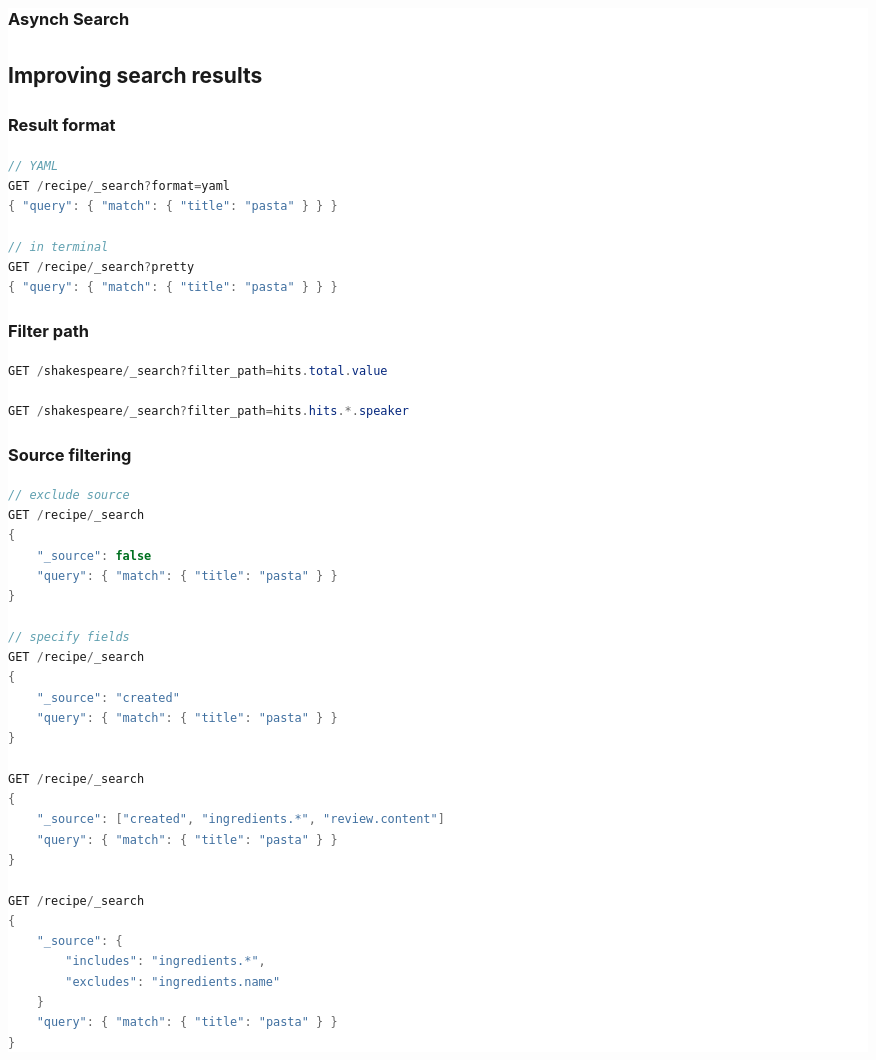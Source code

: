 ### Asynch Search

## Improving search results

### Result format

```c#
// YAML
GET /recipe/_search?format=yaml
{ "query": { "match": { "title": "pasta" } } }

// in terminal
GET /recipe/_search?pretty
{ "query": { "match": { "title": "pasta" } } }
```

### Filter path

```c#
GET /shakespeare/_search?filter_path=hits.total.value

GET /shakespeare/_search?filter_path=hits.hits.*.speaker

```

### Source filtering

```c#
// exclude source
GET /recipe/_search
{
    "_source": false
    "query": { "match": { "title": "pasta" } }
}

// specify fields
GET /recipe/_search
{
    "_source": "created"
    "query": { "match": { "title": "pasta" } }
}

GET /recipe/_search
{
    "_source": ["created", "ingredients.*", "review.content"]
    "query": { "match": { "title": "pasta" } }
}

GET /recipe/_search
{
    "_source": {
        "includes": "ingredients.*",
        "excludes": "ingredients.name"
    }
    "query": { "match": { "title": "pasta" } }
}
```
